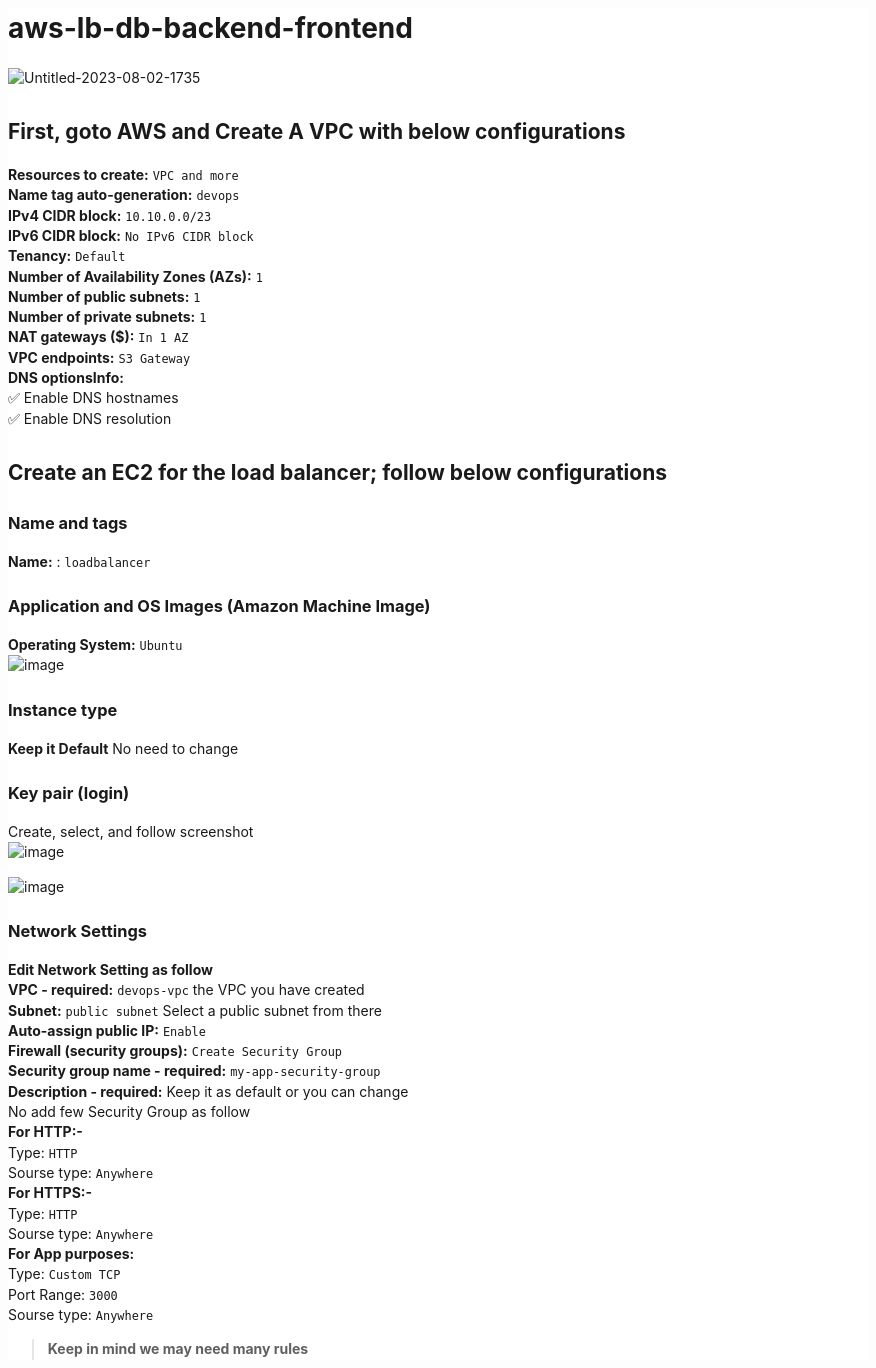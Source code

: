 # aws-lb-db-backend-frontend
![Untitled-2023-08-02-1735](https://github.com/reduanmasud/aws-lb-db-backend-frontend/assets/59122533/d335bfd7-296d-492d-ab56-58b03dc70900)

## First, goto AWS and Create A VPC with below configurations
**Resources to create:** `VPC and more`  
**Name tag auto-generation:** `devops`  
**IPv4 CIDR block:** `10.10.0.0/23`  
**IPv6 CIDR block:** `No IPv6 CIDR block`  
**Tenancy:** `Default`  
**Number of Availability Zones (AZs):** `1`  
**Number of public subnets:** `1`  
**Number of private subnets:** `1`  
**NAT gateways ($):** `In 1 AZ`  
**VPC endpoints:** `S3 Gateway`  
**DNS optionsInfo:**  
✅ Enable DNS hostnames  
✅ Enable DNS resolution  

## Create an EC2 for the load balancer; follow below configurations
### Name and tags
**Name:** : `loadbalancer`
### Application and OS Images (Amazon Machine Image)
**Operating System:** `Ubuntu`  
![image](https://github.com/reduanmasud/aws-lb-db-backend-frontend/assets/59122533/4034956f-43dc-47fe-8869-c9014eb1c621)  
### Instance type 
**Keep it Default** No need to change  
### Key pair (login)
Create, select, and follow screenshot  
![image](https://github.com/reduanmasud/aws-lb-db-backend-frontend/assets/59122533/0a5aa152-e2df-4a6d-bd2d-7d83039b615d)  

![image](https://github.com/reduanmasud/aws-lb-db-backend-frontend/assets/59122533/07d73e50-7862-4c67-8e98-c7771fa8a316)  

### Network Settings
**Edit Network Setting as follow**  
**VPC - required:** `devops-vpc` the VPC you have created   
**Subnet:** `public subnet` Select a public subnet from there  
**Auto-assign public IP:** `Enable`  
**Firewall (security groups):** `Create Security Group`  
**Security group name - required:** `my-app-security-group`  
**Description - required:**  Keep it as default or you can change  
No add few Security Group as follow  
**For HTTP:-**   
Type: `HTTP`  
Sourse type: `Anywhere`  
**For HTTPS:-**  
Type: `HTTP`  
Sourse type: `Anywhere`   
**For App purposes:**  
Type: `Custom TCP`  
Port Range: `3000`  
Sourse type: `Anywhere`   
> **Keep in mind we may need many rules**   
